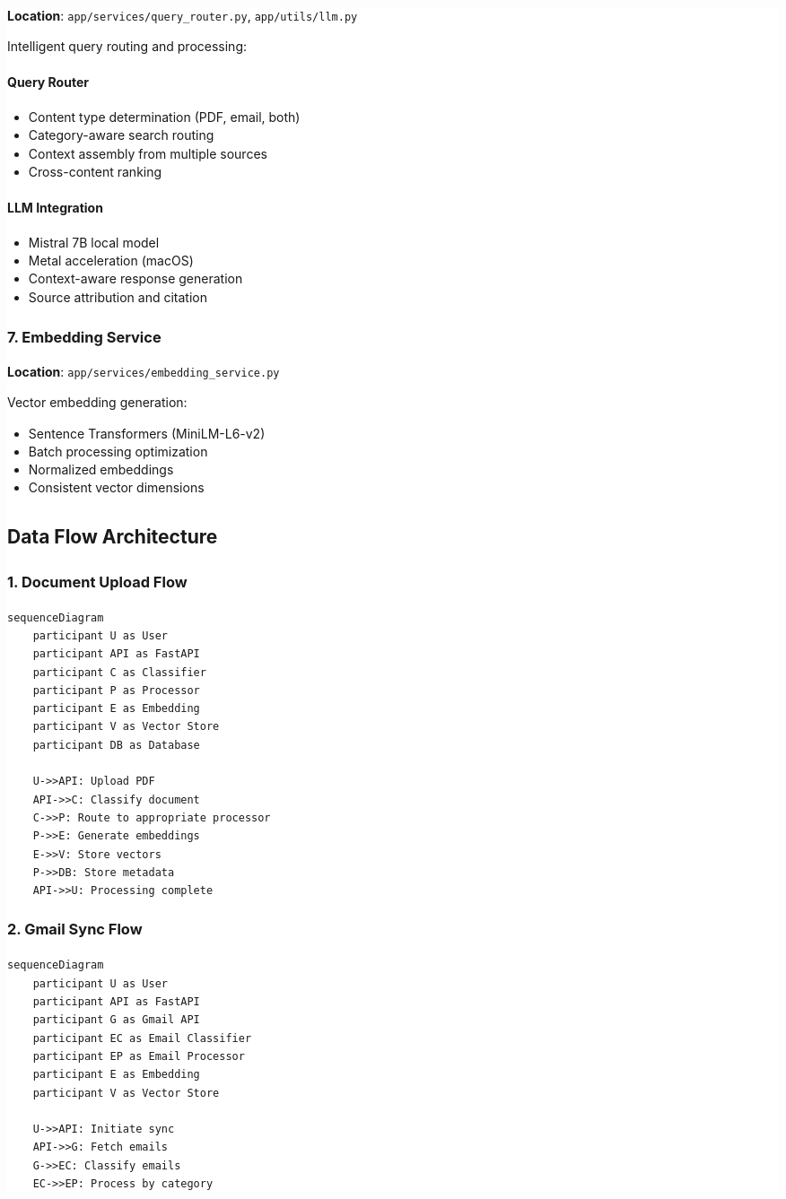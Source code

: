 **Location**: `app/services/query_router.py`, `app/utils/llm.py`

Intelligent query routing and processing:

#### Query Router
- Content type determination (PDF, email, both)
- Category-aware search routing
- Context assembly from multiple sources
- Cross-content ranking

#### LLM Integration
- Mistral 7B local model
- Metal acceleration (macOS)
- Context-aware response generation
- Source attribution and citation

### 7. Embedding Service

**Location**: `app/services/embedding_service.py`

Vector embedding generation:
- Sentence Transformers (MiniLM-L6-v2)
- Batch processing optimization
- Normalized embeddings
- Consistent vector dimensions

## Data Flow Architecture

### 1. Document Upload Flow

```mermaid
sequenceDiagram
    participant U as User
    participant API as FastAPI
    participant C as Classifier
    participant P as Processor
    participant E as Embedding
    participant V as Vector Store
    participant DB as Database

    U->>API: Upload PDF
    API->>C: Classify document
    C->>P: Route to appropriate processor
    P->>E: Generate embeddings
    E->>V: Store vectors
    P->>DB: Store metadata
    API->>U: Processing complete
```

### 2. Gmail Sync Flow

```mermaid
sequenceDiagram
    participant U as User
    participant API as FastAPI
    participant G as Gmail API
    participant EC as Email Classifier
    participant EP as Email Processor
    participant E as Embedding
    participant V as Vector Store

    U->>API: Initiate sync
    API->>G: Fetch emails
    G->>EC: Classify emails
    EC->>EP: Process by category
```